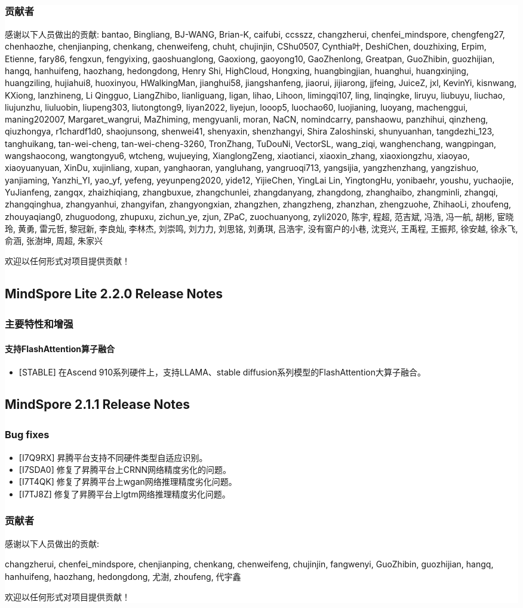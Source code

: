 ### 贡献者

感谢以下人员做出的贡献:
bantao, Bingliang, BJ-WANG, Brian-K, caifubi, ccsszz, changzherui, chenfei_mindspore, chengfeng27, chenhaozhe, chenjianping, chenkang, chenweifeng, chuht, chujinjin, CShu0507, Cynthia叶, DeshiChen, douzhixing, Erpim, Etienne, fary86, fengxun, fengyixing, gaoshuanglong, Gaoxiong, gaoyong10, GaoZhenlong, Greatpan, GuoZhibin, guozhijian, hangq, hanhuifeng, haozhang, hedongdong, Henry Shi, HighCloud, Hongxing, huangbingjian, huanghui, huangxinjing, huangziling, hujiahui8, huoxinyou, HWalkingMan, jianghui58, jiangshanfeng, jiaorui, jijiarong, jjfeing, JuiceZ, jxl, KevinYi, kisnwang, KXiong, lanzhineng, Li Qingguo, LiangZhibo, lianliguang, ligan, lihao, Lihoon, limingqi107, ling, linqingke, liruyu, liubuyu, liuchao, liujunzhu, liuluobin, liupeng303, liutongtong9, liyan2022, liyejun, looop5, luochao60, luojianing, luoyang, machenggui, maning202007, Margaret_wangrui, MaZhiming, mengyuanli, moran, NaCN, nomindcarry, panshaowu, panzhihui, qinzheng, qiuzhongya, r1chardf1d0, shaojunsong, shenwei41, shenyaxin, shenzhangyi, Shira Zaloshinski, shunyuanhan, tangdezhi_123, tanghuikang, tan-wei-cheng, tan-wei-cheng-3260, TronZhang, TuDouNi, VectorSL, wang_ziqi, wanghenchang, wangpingan, wangshaocong, wangtongyu6, wtcheng, wujueying, XianglongZeng, xiaotianci, xiaoxin_zhang, xiaoxiongzhu, xiaoyao, xiaoyuanyuan, XinDu, xujinliang, xupan, yanghaoran, yangluhang, yangruoqi713, yangsijia, yangzhenzhang, yangzishuo, yanjiaming, Yanzhi_YI, yao_yf, yefeng, yeyunpeng2020, yide12, YijieChen, YingLai Lin, YingtongHu, yonibaehr, youshu, yuchaojie, YuJianfeng, zangqx, zhaizhiqiang, zhangbuxue, zhangchunlei, zhangdanyang, zhangdong, zhanghaibo, zhangminli, zhangqi, zhangqinghua, zhangyanhui, zhangyifan, zhangyongxian, zhangzhen, zhangzheng, zhanzhan, zhengzuohe, ZhihaoLi, zhoufeng, zhouyaqiang0, zhuguodong, zhupuxu, zichun_ye, zjun, ZPaC, zuochuanyong, zyli2020, 陈宇, 程超, 范吉斌, 冯浩, 冯一航, 胡彬, 宦晓玲, 黄勇, 雷元哲, 黎冠新, 李良灿, 李林杰, 刘崇鸣, 刘力力, 刘思铭, 刘勇琪, 吕浩宇, 没有窗户的小巷, 沈竞兴, 王禹程, 王振邦, 徐安越, 徐永飞, 俞涵, 张澍坤, 周超, 朱家兴

欢迎以任何形式对项目提供贡献！

## MindSpore Lite 2.2.0 Release Notes

### 主要特性和增强

#### 支持FlashAttention算子融合

- [STABLE] 在Ascend 910系列硬件上，支持LLAMA、stable diffusion系列模型的FlashAttention大算子融合。

## MindSpore 2.1.1 Release Notes

### Bug fixes

- [I7Q9RX] 昇腾平台支持不同硬件类型自适应识别。
- [I7SDA0] 修复了昇腾平台上CRNN网络精度劣化的问题。
- [I7T4QK] 修复了昇腾平台上wgan网络推理精度劣化问题。
- [I7TJ8Z] 修复了昇腾平台上lgtm网络推理精度劣化问题。

### 贡献者

感谢以下人员做出的贡献:

changzherui, chenfei_mindspore, chenjianping, chenkang, chenweifeng, chujinjin, fangwenyi, GuoZhibin, guozhijian, hangq, hanhuifeng, haozhang, hedongdong, 尤澍, zhoufeng, 代宇鑫

欢迎以任何形式对项目提供贡献！
